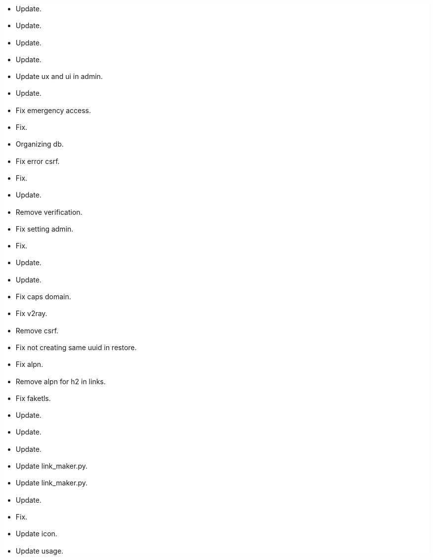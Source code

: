 * Update. 

* Update. 

* Update. 

* Update. 

* Update ux and ui in admin. 

* Update. 

* Fix emergency access. 

* Fix. 

* Organizing db. 

* Fix error csrf. 

* Fix. 

* Update. 

* Remove verification. 

* Fix setting admin. 

* Fix. 

* Update. 

* Update. 

* Fix caps domain. 

* Fix v2ray. 

* Remove csrf. 

* Fix not creating same uuid in restore. 

* Fix alpn. 

* Remove alpn for h2 in links. 

* Fix faketls. 

* Update. 

* Update. 

* Update. 

* Update link_maker.py. 

* Update link_maker.py. 

* Update. 

* Fix. 

* Update icon. 

* Update usage. 
